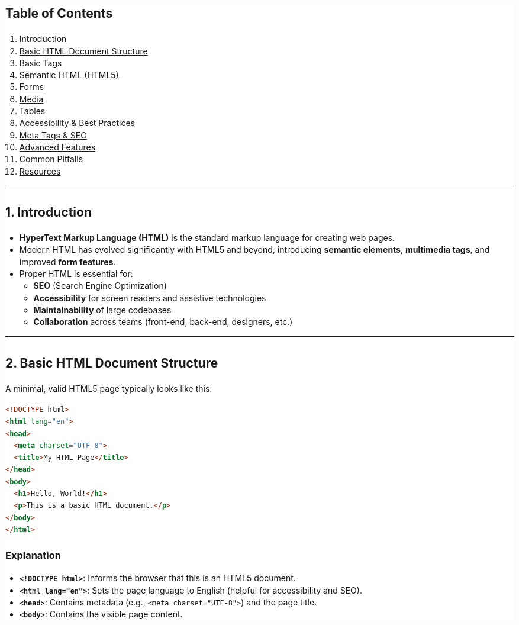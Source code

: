 ## Table of Contents

1. [Introduction](#introduction)  
2. [Basic HTML Document Structure](#basic-html-document-structure)  
3. [Basic Tags](#basic-tags)  
4. [Semantic HTML (HTML5)](#semantic-html-html5)  
5. [Forms](#forms)  
6. [Media](#media)  
7. [Tables](#tables)  
8. [Accessibility & Best Practices](#accessibility--best-practices)  
9. [Meta Tags & SEO](#meta-tags--seo)  
10. [Advanced Features](#advanced-features)  
11. [Common Pitfalls](#common-pitfalls)  
12. [Resources](#resources)  

---

## 1. Introduction

- **HyperText Markup Language (HTML)** is the standard markup language for creating web pages.
- Modern HTML has evolved significantly with HTML5 and beyond, introducing **semantic elements**, **multimedia tags**, and improved **form features**.
- Proper HTML is essential for:
  - **SEO** (Search Engine Optimization)
  - **Accessibility** for screen readers and assistive technologies
  - **Maintainability** of large codebases
  - **Collaboration** across teams (front-end, back-end, designers, etc.)

---

## 2. Basic HTML Document Structure

A minimal, valid HTML5 page typically looks like this:

```html
<!DOCTYPE html>
<html lang="en">
<head>
  <meta charset="UTF-8">
  <title>My HTML Page</title>
</head>
<body>
  <h1>Hello, World!</h1>
  <p>This is a basic HTML document.</p>
</body>
</html>
````

### Explanation

- **`<!DOCTYPE html>`**: Informs the browser that this is an HTML5 document.
- **`<html lang="en">`**: Sets the page language to English (helpful for accessibility and SEO).
- **`<head>`**: Contains metadata (e.g., `<meta charset="UTF-8">`) and the page title.
- **`<body>`**: Contains the visible page content.
